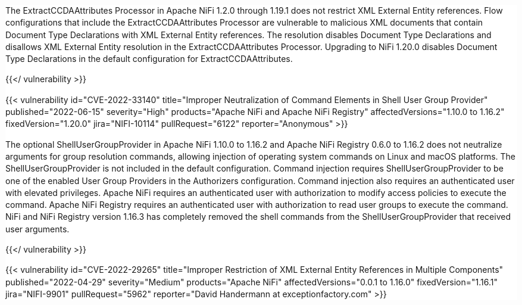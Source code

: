 The ExtractCCDAAttributes Processor in Apache NiFi 1.2.0 through 1.19.1 does not restrict XML External Entity
references. Flow configurations that include the ExtractCCDAAttributes Processor are vulnerable to malicious XML
documents that contain Document Type Declarations with XML External Entity references. The resolution disables Document
Type Declarations and disallows XML External Entity resolution in the ExtractCCDAAttributes Processor. Upgrading to NiFi
1.20.0 disables Document Type Declarations in the default configuration for ExtractCCDAAttributes.

{{</ vulnerability >}}

{{< vulnerability
id="CVE-2022-33140"
title="Improper Neutralization of Command Elements in Shell User Group Provider"
published="2022-06-15"
severity="High"
products="Apache NiFi and Apache NiFi Registry"
affectedVersions="1.10.0 to 1.16.2"
fixedVersion="1.20.0"
jira="NIFI-10114"
pullRequest="6122"
reporter="Anonymous" >}}

The optional ShellUserGroupProvider in Apache NiFi 1.10.0 to 1.16.2 and Apache NiFi Registry 0.6.0 to 1.16.2 does not
neutralize arguments for group resolution commands, allowing injection of operating system commands on Linux and macOS
platforms. The ShellUserGroupProvider is not included in the default configuration. Command injection requires
ShellUserGroupProvider to be one of the enabled User Group Providers in the Authorizers configuration. Command injection
also requires an authenticated user with elevated privileges. Apache NiFi requires an authenticated user with
authorization to modify access policies to execute the command. Apache NiFi Registry requires an authenticated user with
authorization to read user groups to execute the command. NiFi and NiFi Registry version 1.16.3 has completely removed
the shell commands from the ShellUserGroupProvider that received user arguments.

{{</ vulnerability >}}

{{< vulnerability
id="CVE-2022-29265"
title="Improper Restriction of XML External Entity References in Multiple Components"
published="2022-04-29"
severity="Medium"
products="Apache NiFi"
affectedVersions="0.0.1 to 1.16.0"
fixedVersion="1.16.1"
jira="NIFI-9901"
pullRequest="5962"
reporter="David Handermann at exceptionfactory.com" >}}
